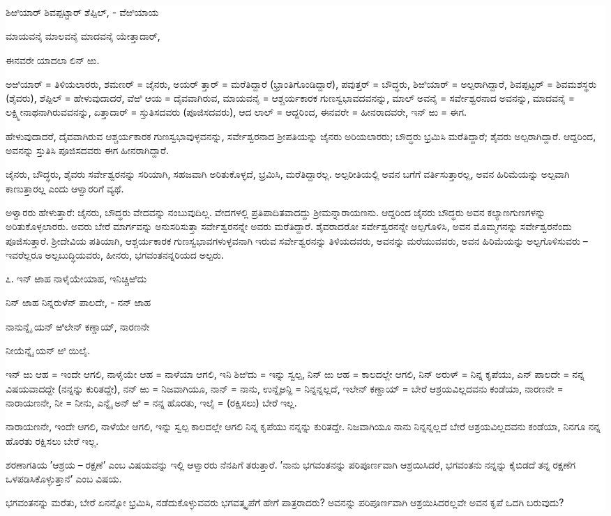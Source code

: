 ಶಿಱಿಯಾರ್ ಶಿವಪ್ಪಟ್ಟಾರ್ ಶೆಪ್ಪಿಲ್, - ವೆಱಿಯಾಯ

ಮಾಯವನೈ ಮಾಲವನೈ ಮಾದವನೈ ಯೇತ್ತಾದಾರ್,

ಈನವರೇ ಯಾದಲಾ ಲಿನ್ ಱು.



ಅಱಿಯಾರ್ = ತಿಳಿಯಲಾರರು, ಶಮಣರ್ = ಜೈನರು, ಅಯರ್ ತ್ತಾರ್ = ಮರೆತಿದ್ದಾರೆ \(ಭ್ರಾಂತಿಗೊಂಡಿದ್ದಾರೆ\), ಪವುತ್ತರ್ = ಬೌದ್ಧರು, ಶಿಱಿಯಾರ್ = ಅಲ್ಪರಾಗಿದ್ದಾರೆ, ಶಿವಪ್ಪಟ್ಟರ್ = ಶಿವಮಶಸ್ಥರು \(ಶೈವರು\), ಶೆಪ್ಪಿಲ್ = ಹೇಳುವುದಾದರೆ, ವೆಱಿ ಆಯ = ದೈವವಾಗಿರುವ, ಮಾಯವನೈ = ಆಶ್ಚರ್ಯಕಾರಕ ಗುಣಸ್ವಭಾವದವನನ್ನು, ಮಾಲ್ ಅವನೈ = ಸರ್ವೇಶ್ವರನಾದ ಅವನನ್ನು, ಮಾದವನೈ = ಲಕ್ಷ್ಮೀನಾಥನಾಗಿರುವವನನ್ನು, ಏತ್ತಾದಾರ್ = ಸ್ತುತಿಸದವರು \(ಪೂಜಿಸದವರು\), ಆದ ಲಾಲ್ = ಆದ್ದರಿಂದ, ಈನವರೇ = ಹೀನರಾದವರೇ, ಇನ್ ಱು = ಈಗ.



ಹೇಳುವುದಾದರೆ, ದೈವವಾಗಿರುವ ಆಶ್ಚರ್ಯಕಾರಕ ಗುಣಸ್ವಭಾವುಳ್ಳವನನ್ನು, ಸರ್ವೇಶ್ವರನಾದ ಶ್ರೀಪತಿಯನ್ನು ಜೈನರು ಅರಿಯಲಾರರು; ಬೌದ್ಧರು ಭ್ರಮಿಸಿ ಮರೆತಿದ್ದಾರೆ; ಶೈವರು ಅಲ್ಪರಾಗಿದ್ದಾರೆ. ಆದ್ದರಿಂದ, ಅವನನ್ನು ಸ್ತುತಿಸಿ ಪೂಜಿಸದವರು ಈಗ ಹೀನರಾಗಿದ್ದಾರೆ. 



ಜೈನರು, ಬೌದ್ಧರು, ಶೈವರು ಸರ್ವೇಶ್ವರನನ್ನು ಸರಿಯಾಗಿ, ಸಹಜವಾಗಿ ಅರಿತುಕೊಳ್ಳದೆ, ಭ್ರಮಿಸಿ, ಮರೆತಿದ್ದಾರಲ್ಲ. ಅಲ್ಪರೀತಿಯಲ್ಲಿ ಅವನ ಬಗೆಗೆ ವರ್ತಿಸುತ್ತಾರಲ್ಲ, ಅವನ ಹಿರಿಮೆಯನ್ನು ಅಲ್ಪವಾಗಿ ಕಾಣುತ್ತಾರಲ್ಲ ಎಂದು ಆಳ್ವಾರರಿಗೆ ವ್ಯಥೆ.



ಅಳ್ವಾರರು ಹೇಳುತ್ತಾರೆ: ಜೈನರು, ಬೌದ್ಧರು ವೇದವನ್ನು ನಂಬುವುದಿಲ್ಲ. ವೇದಗಳಲ್ಲಿ ಪ್ರತಿಪಾದಿತವಾದದ್ದು ಶ್ರೀಮನ್ನಾರಾಯಣನು. ಆದ್ದರಿಂದ ಜೈನರು ಬೌದ್ಧರು ಅವನ ಕಲ್ಯಾಣಗುಣಗಳನ್ನು ಅರಿತುಕೊಳ್ಳಲಾರರು. ಅವರು ಬೇರೆ ಮಾರ್ಗವನ್ನು ಅನುಸರಿಸುತ್ತಾ ಸರ್ವೇಶ್ವರನನ್ನೇ ಅವರು ಮರೆತಿದ್ದಾರೆ. ಶೈವರಾದರೋ ಸರ್ವೇಶ್ವರನನ್ನೇ ಅಲ್ಪಗೊಳಿಸಿ, ಅವನ ಮೊಮ್ಮಗನನ್ನು ಸರ್ವೇಶ್ವರನೆಂದು ಪೂಜಿಸುತ್ತಾರೆ. ಶ್ರೀದೇವಿಯ ಪತಿಯಾಗಿ, ಆಶ್ಚರ್ಯಕಾರಕ ಗುಣಸ್ವಭಾವಗಳುಳ್ಳವನಾಗಿ ಇರುವ ಸರ್ವೇಶ್ವರನನ್ನು ತಿಳಿಯದವರು, ಅವನನ್ನು ಮರೆಯುವವರು, ಅವನ ಹಿರಿಮೆಯನ್ನು ಅಲ್ಪಗೊಳಿಸುವರು – ಇವರೆಲ್ಲರೂ ಅಲ್ಪಬುದ್ಧಿಯವರು, ಹೀನರು, ಭಗವಂತನನ್ನರಿಯದ ಅಲ್ಪರು.



೭. ಇನ್ ಱಾಹ ನಾಳೈಯೇಯಾಹ, ಇನಿಚ್ಚಿಱಿದು

ನಿನ್ ಱಾಹ ನಿನ್ನರುಳೆನ್ ಪಾಲದೇ, - ನನ್ ಱಾಹ

ನಾನುನ್ನೈ ಯನ್ ಱಿಲೇನ್ ಕಣ್ಡಾಯ್, ನಾರಣನೇ

ನೀಯೆನ್ನೈ ಯನ್ ಱಿ ಯಿಲೈ.



ಇನ್ ಱು ಆಹ = ಇಂದೇ ಆಗಲಿ, ನಾಳೈಯೇ ಆಹ = ನಾಳೆಯಾ ಆಗಲಿ, ಇನಿ ಶಿಱಿದು = ಇನ್ನು ಸ್ವಲ್ಪ, ನಿನ್ ಱು ಆಹ = ಕಾಲದಲ್ಲೇ ಆಗಲಿ, ನಿನ್ ಅರುಳ್ = ನಿನ್ನ ಕೃಪೆಯು, ಎನ್ ಪಾಲದೇ = ನನ್ನ ವಿಷಯವಾದದ್ದೇ \(ನನ್ನನ್ನು ಕುರಿತದ್ದೇ\), ನನ್ ಱು = ನಿಜವಾಗಿಯೂ, ನಾನ್ = ನಾನು, ಉನ್ನೈಅನ್ಱಿ = ನಿನ್ನನ್ನಲ್ಲದೆ, ಇಲೇನ್ ಕಣ್ಡಾಯ್ = ಬೇರೆ ಆಶ್ರಯವಿಲ್ಲದವನು ಕಂಡೆಯಾ, ನಾರಣನೇ = ನಾರಾಯಣನೇ, ನೀ = ನೀನು, ಎನ್ನೈ ಅನ್ ಱಿ = ನನ್ನ ಹೊರತು, ಇಲೈ = \(ರಕ್ಷಿಸಲು\) ಬೇರೆ ಇಲ್ಲ. 



ನಾರಾಯಣನೇ, ಇಂದೇ ಆಗಲಿ, ನಾಳೆಯೇ ಆಗಲಿ, ಇನ್ನು ಸ್ವಲ್ಪ ಕಾಲದಲ್ಲೇ ಆಗಲಿ ನಿನ್ನ ಕೃಪೆಯು ನನ್ನನ್ನು ಕುರಿತದ್ದೇ. ನಿಜವಾಗಿಯೂ ನಾನು ನಿನ್ನನ್ನಲ್ಲದೆ ಬೇರೆ ಆಶ್ರಯವಿಲ್ಲದವನು ಕಂಡೆಯಾ, ನಿನಗೂ ನನ್ನ ಹೊರತು ರಕ್ಷಿಸಲು ಬೇರೆ ಇಲ್ಲ. 



ಶರಣಾಗತಿಯ ’ಆಶ್ರಯ – ರಕ್ಷಣೆ’ ಎಂಬ ವಿಷಯವನ್ನು ಇಲ್ಲಿ ಆಳ್ವಾರರು ನೆನಪಿಗೆ ತರುತ್ತಾರೆ. ’ನಾನು ಭಗವಂತನನ್ನು ಪರಿಪೂರ್ಣವಾಗಿ ಆಶ್ರಯಿಸಿದರೆ, ಭಗವಂತನು ನನ್ನನ್ನು ಕೈಬಿಡದೆ ತನ್ನ ರಕ್ಷಣೆಗ ಒಳಪಡಿಸಿಕೊಳ್ಳುತ್ತಾನೆ’ ಎಂಬ ವಿಷಯ.



ಭಗವಂತನನ್ನು ಮರೆತು, ಬೇರೆ ಏನನ್ನೋ ಭ್ರಮಿಸಿ, ನಡೆದುಕೊಳ್ಳುವವರು ಭಗವತ್ಕೃಪೆಗೆ ಹೇಗೆ ಪಾತ್ರರಾದರು? ಅವನನ್ನು ಪರಿಪೂರ್ಣವಾಗಿ ಆಶ್ರಯಿಸಿದರಲ್ಲವೇ ಅವನ ಕೃಪೆ ಒದಗಿ ಬರುವುದು? 

